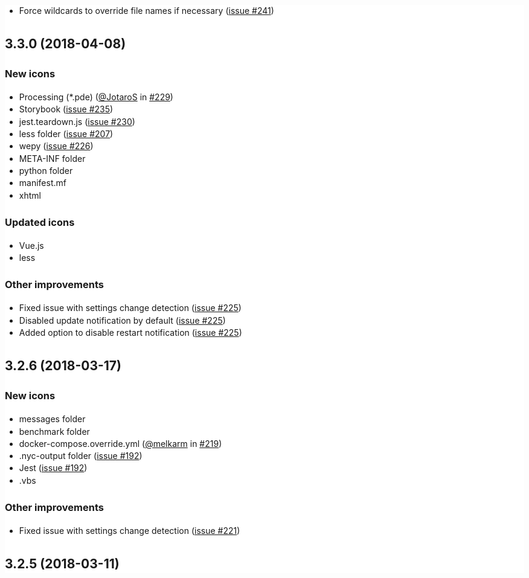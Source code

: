 - Force wildcards to override file names if necessary ([issue #241](https://github.com/PKief/vscode-material-icon-theme/issues/241))

## 3.3.0 (2018-04-08)

### New icons

- Processing (\*.pde) ([@JotaroS](https://github.com/JotaroS) in [#229](https://github.com/PKief/vscode-material-icon-theme/pull/229))
- Storybook ([issue #235](https://github.com/PKief/vscode-material-icon-theme/issues/235))
- jest.teardown.js ([issue #230](https://github.com/PKief/vscode-material-icon-theme/issues/230))
- less folder ([issue #207](https://github.com/PKief/vscode-material-icon-theme/issues/207))
- wepy ([issue #226](https://github.com/PKief/vscode-material-icon-theme/issues/226))
- META-INF folder
- python folder
- manifest.mf
- xhtml

### Updated icons

- Vue.js
- less

### Other improvements

- Fixed issue with settings change detection ([issue #225](https://github.com/PKief/vscode-material-icon-theme/issues/225))
- Disabled update notification by default ([issue #225](https://github.com/PKief/vscode-material-icon-theme/issues/225))
- Added option to disable restart notification ([issue #225](https://github.com/PKief/vscode-material-icon-theme/issues/225))

## 3.2.6 (2018-03-17)

### New icons

- messages folder
- benchmark folder
- docker-compose.override.yml ([@melkarm](https://github.com/melkarm) in [#219](https://github.com/PKief/vscode-material-icon-theme/pull/219))
- .nyc-output folder ([issue #192](https://github.com/PKief/vscode-material-icon-theme/issues/192))
- Jest ([issue #192](https://github.com/PKief/vscode-material-icon-theme/issues/192))
- .vbs

### Other improvements

- Fixed issue with settings change detection ([issue #221](https://github.com/PKief/vscode-material-icon-theme/issues/221))

## 3.2.5 (2018-03-11)

